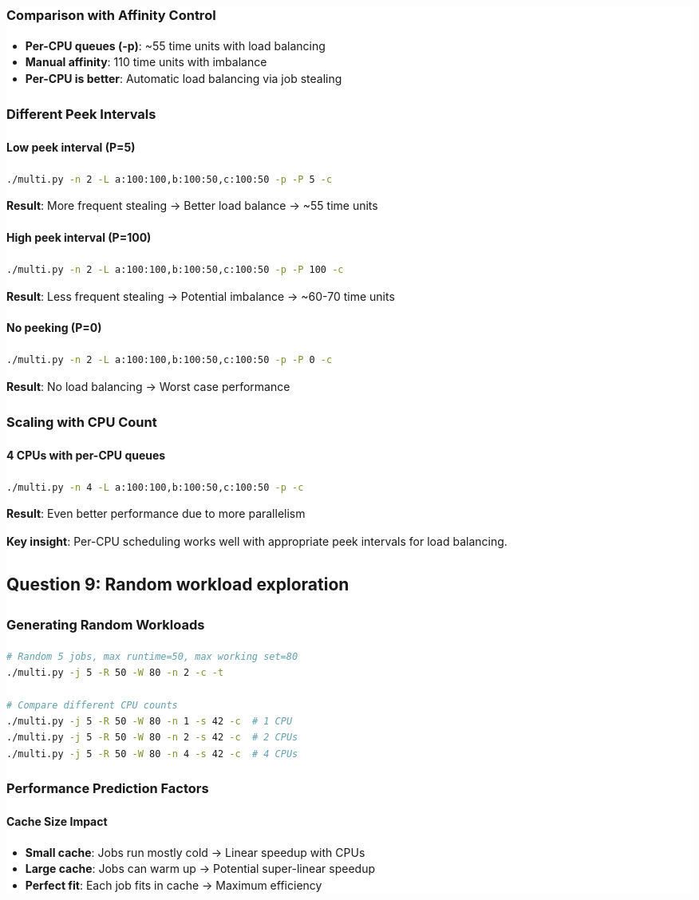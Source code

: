 ### Comparison with Affinity Control
- **Per-CPU queues (-p)**: ~55 time units with load balancing
- **Manual affinity**: 110 time units with imbalance
- **Per-CPU is better**: Automatic load balancing via job stealing

### Different Peek Intervals

#### Low peek interval (P=5)
```bash
./multi.py -n 2 -L a:100:100,b:100:50,c:100:50 -p -P 5 -c
```
**Result**: More frequent stealing → Better load balance → ~55 time units

#### High peek interval (P=100)  
```bash
./multi.py -n 2 -L a:100:100,b:100:50,c:100:50 -p -P 100 -c
```
**Result**: Less frequent stealing → Potential imbalance → ~60-70 time units

#### No peeking (P=0)
```bash
./multi.py -n 2 -L a:100:100,b:100:50,c:100:50 -p -P 0 -c
```
**Result**: No load balancing → Worst case performance

### Scaling with CPU Count

#### 4 CPUs with per-CPU queues
```bash
./multi.py -n 4 -L a:100:100,b:100:50,c:100:50 -p -c
```
**Result**: Even better performance due to more parallelism

**Key insight**: Per-CPU scheduling works well with appropriate peek intervals for load balancing.

## Question 9: Random workload exploration

### Generating Random Workloads
```bash
# Random 5 jobs, max runtime=50, max working set=80
./multi.py -j 5 -R 50 -W 80 -n 2 -c -t

# Compare different CPU counts
./multi.py -j 5 -R 50 -W 80 -n 1 -s 42 -c  # 1 CPU
./multi.py -j 5 -R 50 -W 80 -n 2 -s 42 -c  # 2 CPUs  
./multi.py -j 5 -R 50 -W 80 -n 4 -s 42 -c  # 4 CPUs
```

### Performance Prediction Factors

#### Cache Size Impact
- **Small cache**: Jobs run mostly cold → Linear speedup with CPUs
- **Large cache**: Jobs can warm up → Potential super-linear speedup
- **Perfect fit**: Each job fits in cache → Maximum efficiency
